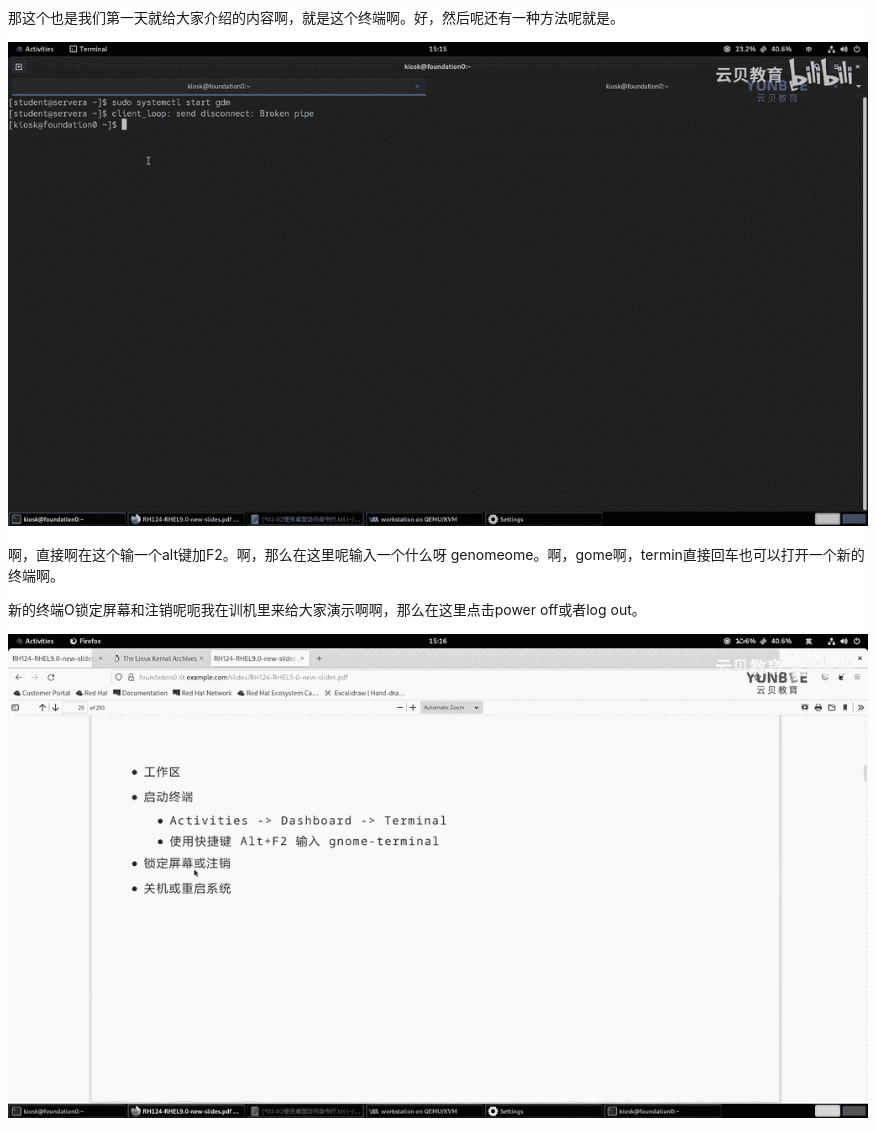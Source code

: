 那这个也是我们第一天就给大家介绍的内容啊，就是这个终端啊。好，然后呢还有一种方法呢就是。

![](img/337bf18e3c620c348a11c5fef8f5b270_67.png)

啊，直接啊在这个输一个alt键加F2。啊，那么在这里呢输入一个什么呀 genomeome。啊，gome啊，termin直接回车也可以打开一个新的终端啊。

新的终端O锁定屏幕和注销呢呃我在训机里来给大家演示啊啊，那么在这里点击power off或者log out。



![](img/337bf18e3c620c348a11c5fef8f5b270_69.png)
